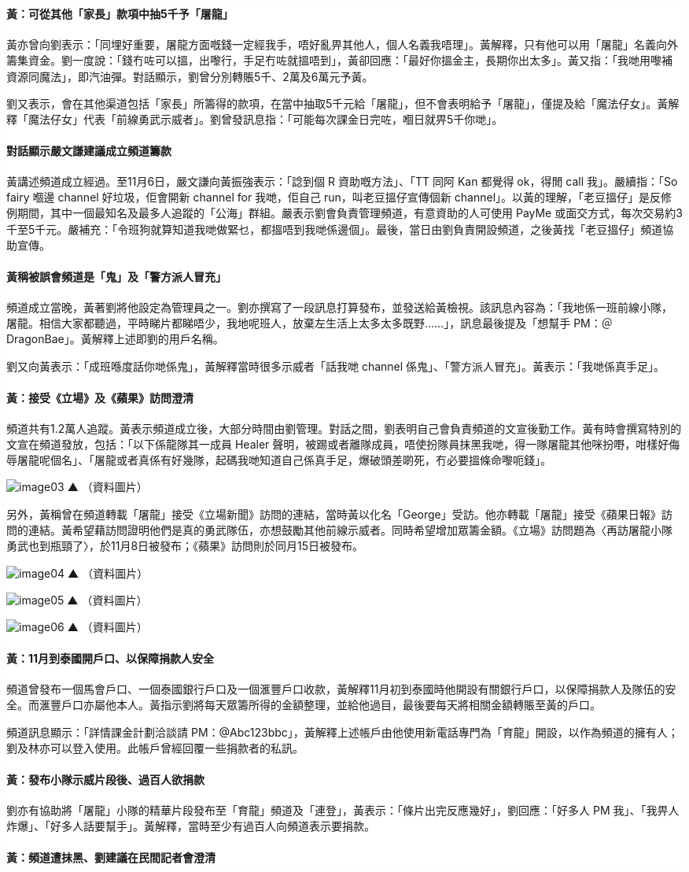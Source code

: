#### 黃：可從其他「家長」款項中抽5千予「屠龍」

黃亦曾向劉表示：「同埋好重要，屠龍方面嘅錢一定經我手，唔好亂畀其他人，個人名義我唔理」。黃解釋，只有他可以用「屠龍」名義向外籌集資金。劉一度說：「錢冇咗可以搵，出嚟行，手足冇咗就搵唔到」，黃卻回應：「最好你搵金主，長期你出太多」。黃又指：「我哋用嚟補資源同魔法」，即汽油彈。對話顯示，劉曾分別轉賬5千、2萬及6萬元予黃。

劉又表示，會在其他渠道包括「家長」所籌得的款項，在當中抽取5千元給「屠龍」，但不會表明給予「屠龍」，僅提及給「魔法仔女」。黃解釋「魔法仔女」代表「前線勇武示威者」。劉曾發訊息指：「可能每次課金日完咗，嗰日就畀5千你哋」。

#### 對話顯示嚴文謙建議成立頻道籌款

黃講述頻道成立經過。至11月6日，嚴文謙向黃振強表示：「諗到個 R 資助嘅方法」、「TT 同阿 Kan 都覺得 ok，得閒 call 我」。嚴續指：「So fairy 嗰邊 channel 好垃圾，佢會開新 channel for 我哋，佢自己 run，叫老豆搵仔宣傳個新 channel」。以黃的理解，「老豆搵仔」是反修例期間，其中一個最知名及最多人追蹤的「公海」群組。嚴表示劉會負責管理頻道，有意資助的人可使用 PayMe 或面交方式，每次交易約3千至5千元。嚴補充：「令班狗就算知道我哋做緊乜，都搵唔到我哋係邊個」。最後，當日由劉負責開設頻道，之後黃找「老豆搵仔」頻道協助宣傳。

#### 黃稱被誤會頻道是「鬼」及「警方派人冒充」

頻道成立當晚，黃著劉將他設定為管理員之一。劉亦撰寫了一段訊息打算發布，並發送給黃檢視。該訊息內容為：「我地係一班前線小隊，屠龍。相信大家都聽過，平時睇片都睇唔少，我地呢班人，放棄左生活上太多太多既野......」，訊息最後提及「想幫手 PM：＠DragonBae」。黃解釋上述即劉的用戶名稱。

劉又向黃表示：「成班喺度話你哋係鬼」，黃解釋當時很多示威者「話我哋 channel 係鬼」、「警方派人冒充」。黃表示：「我哋係真手足」。

#### 黃：接受《立場》及《蘋果》訪問澄清

頻道共有1.2萬人追蹤。黃表示頻道成立後，大部分時間由劉管理。對話之間，劉表明自己會負責頻道的文宣後勤工作。黃有時會撰寫特別的文宣在頻道發放，包括：「以下係龍隊其一成員 Healer 聲明，被踢或者離隊成員，唔使扮隊員抹黑我哋，得一隊屠龍其他咪扮嘢，咁樣好侮辱屠龍呢個名」、「屠龍或者真係有好幾隊，起碼我哋知道自己係真手足，爆破頭差啲死，冇必要搵條命嚟呃錢」。

![image03](https://i.imgur.com/xC5petw.png)
▲ （資料圖片）

另外，黃稱曾在頻道轉載「屠龍」接受《立場新聞》訪問的連結，當時黃以化名「George」受訪。他亦轉載「屠龍」接受《蘋果日報》訪問的連結。黃希望藉訪問證明他們是真的勇武隊伍，亦想鼓勵其他前線示威者。同時希望增加眾籌金額。《立場》訪問題為〈再訪屠龍小隊 勇武也到瓶頸了〉，於11月8日被發布；《蘋果》訪問則於同月15日被發布。

![image04](https://i.imgur.com/LMBNDB0.png)
▲ （資料圖片）

![image05](https://i.imgur.com/1liNufB.png)
▲ （資料圖片）

![image06](https://i.imgur.com/FkDhyt1.png)
▲ （資料圖片）

#### 黃：11月到泰國開戶口、以保障捐款人安全

頻道曾發布一個馬會戶口、一個泰國銀行戶口及一個滙豐戶口收款，黃解釋11月初到泰國時他開設有關銀行戶口，以保障捐款人及隊伍的安全。而滙豐戶口亦屬他本人。黃指示劉將每天眾籌所得的金額整理，並給他過目，最後要每天將相關金額轉賬至黃的戶口。

頻道訊息顯示：「詳情課金計劃洽談請 PM：@Abc123bbc」，黃解釋上述帳戶由他使用新電話專門為「育龍」開設，以作為頻道的擁有人；劉及林亦可以登入使用。此帳戶曾經回覆一些捐款者的私訊。

#### 黃：發布小隊示威片段後、過百人欲捐款

劉亦有協助將「屠龍」小隊的精華片段發布至「育龍」頻道及「連登」，黃表示：「條片出完反應幾好」，劉回應：「好多人 PM 我」、「我畀人炸爆」、「好多人話要幫手」。黃解釋，當時至少有過百人向頻道表示要捐款。

#### 黃：頻道遭抹黑、劉建議在民間記者會澄清
